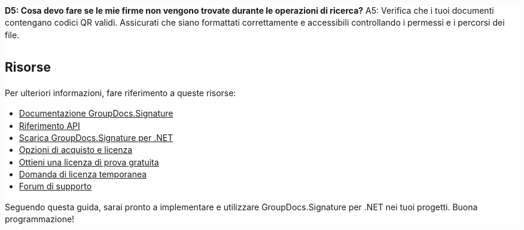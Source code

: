 **D5: Cosa devo fare se le mie firme non vengono trovate durante le operazioni di ricerca?**
A5: Verifica che i tuoi documenti contengano codici QR validi. Assicurati che siano formattati correttamente e accessibili controllando i permessi e i percorsi dei file.

## Risorse
Per ulteriori informazioni, fare riferimento a queste risorse:
- [Documentazione GroupDocs.Signature](https://docs.groupdocs.com/signature/net/)
- [Riferimento API](https://reference.groupdocs.com/signature/net/)
- [Scarica GroupDocs.Signature per .NET](https://releases.groupdocs.com/signature/net/)
- [Opzioni di acquisto e licenza](https://purchase.groupdocs.com/buy)
- [Ottieni una licenza di prova gratuita](https://releases.groupdocs.com/signature/net/)
- [Domanda di licenza temporanea](https://purchase.groupdocs.com/temporary-license/)
- [Forum di supporto](https://forum.groupdocs.com/c/signature/)

Seguendo questa guida, sarai pronto a implementare e utilizzare GroupDocs.Signature per .NET nei tuoi progetti. Buona programmazione!